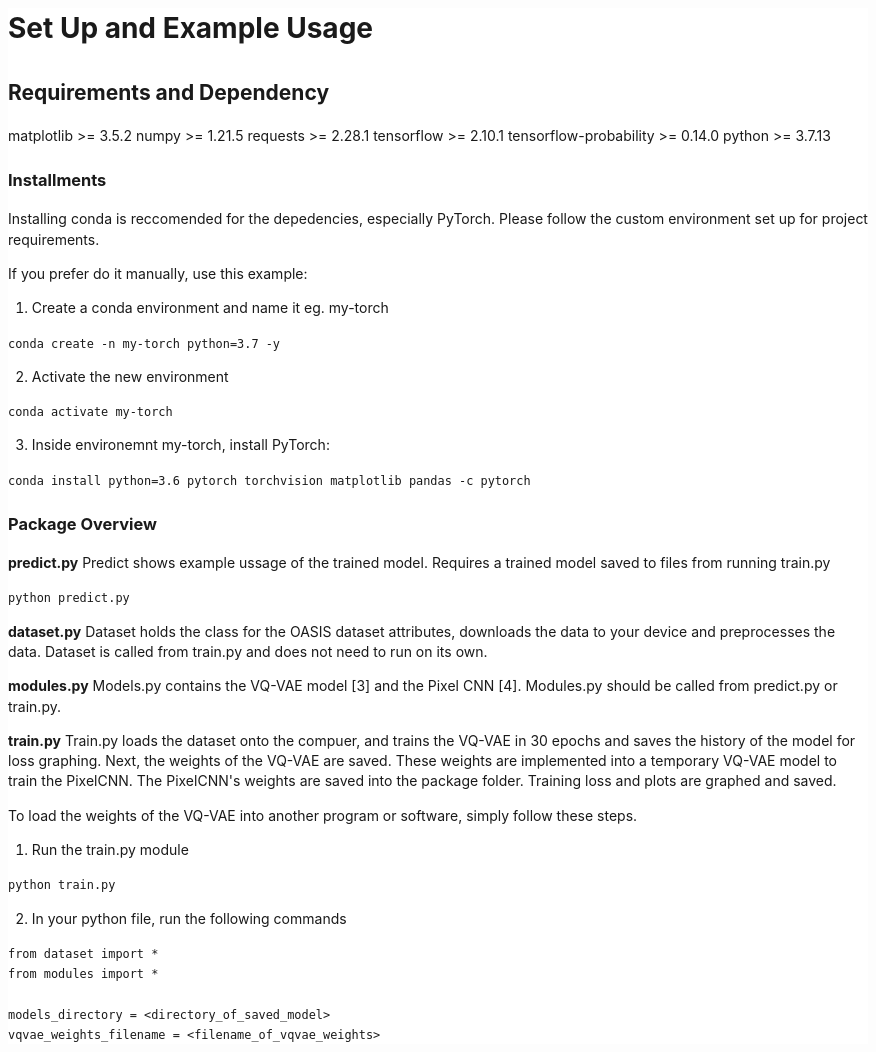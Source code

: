 # Set Up and Example Usage 
## Requirements and Dependency
matplotlib >= 3.5.2
numpy >= 1.21.5
requests >= 2.28.1
tensorflow >= 2.10.1
tensorflow-probability >= 0.14.0
python >= 3.7.13

### Installments
Installing conda is reccomended for the depedencies, especially PyTorch. Please follow the custom environment set up for project requirements.


If you prefer do it manually, use this example:
1. Create a conda environment and name it eg. my-torch 


```
conda create -n my-torch python=3.7 -y
```
2. Activate the new environment
``` 
conda activate my-torch
```
3. Inside environemnt my-torch, install PyTorch:

```
conda install python=3.6 pytorch torchvision matplotlib pandas -c pytorch
```
### Package Overview
__predict.py__
Predict shows example ussage of the trained model. 
Requires a trained model saved to files from running train.py
```
python predict.py

```
__dataset.py__
Dataset holds the class for the OASIS dataset attributes, downloads the data to your device and preprocesses the data. Dataset is called from train.py and does not need to run on its own.

__modules.py__
Models.py contains the VQ-VAE model [3] and the Pixel CNN [4]. Modules.py should be called from predict.py or train.py. 

__train.py__
Train.py loads the dataset onto the compuer, and trains the VQ-VAE in 30 epochs and saves the history of the model for loss graphing. Next, the weights of the VQ-VAE are saved. These weights are implemented into a temporary VQ-VAE model to train the PixelCNN. The PixelCNN's weights are saved into the package folder. Training loss and plots are graphed and saved. 

To load the weights of the VQ-VAE into another program or software, simply follow these steps. 
1. Run the train.py module
```
python train.py

```
2. In your python file, run the following commands
```
from dataset import *
from modules import *

models_directory = <directory_of_saved_model>
vqvae_weights_filename = <filename_of_vqvae_weights>

```